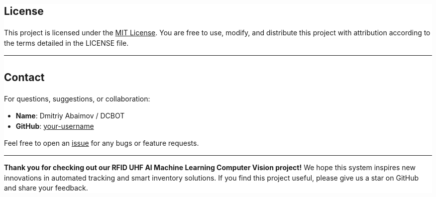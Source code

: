 
## License

This project is licensed under the [MIT License](LICENSE). You are free to use, modify, and distribute this project with attribution according to the terms detailed in the LICENSE file.

---

## Contact

For questions, suggestions, or collaboration:

- **Name**: Dmitriy Abaimov  / DCBOT
- **GitHub**: [your-username](https://github.com/elabz)

Feel free to open an [issue](https://github.com/elabz/dcbot/issues) for any bugs or feature requests.

---

**Thank you for checking out our RFID UHF AI Machine Learning Computer Vision project!** We hope this system inspires new innovations in automated tracking and smart inventory solutions. If you find this project useful, please give us a star on GitHub and share your feedback.
